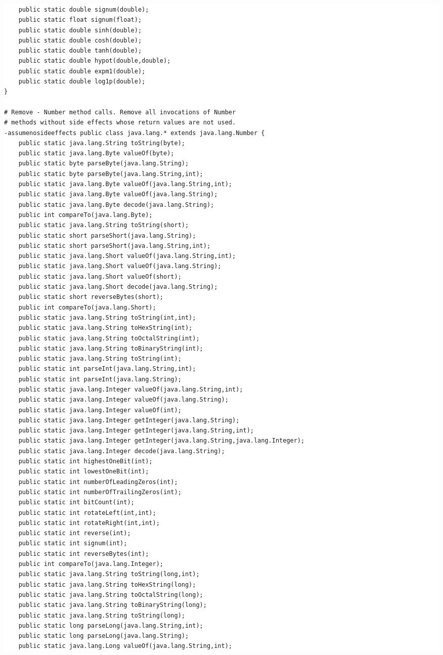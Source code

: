 ```
    public static double signum(double);
    public static float signum(float);
    public static double sinh(double);
    public static double cosh(double);
    public static double tanh(double);
    public static double hypot(double,double);
    public static double expm1(double);
    public static double log1p(double);
}

# Remove - Number method calls. Remove all invocations of Number
# methods without side effects whose return values are not used.
-assumenosideeffects public class java.lang.* extends java.lang.Number {
    public static java.lang.String toString(byte);
    public static java.lang.Byte valueOf(byte);
    public static byte parseByte(java.lang.String);
    public static byte parseByte(java.lang.String,int);
    public static java.lang.Byte valueOf(java.lang.String,int);
    public static java.lang.Byte valueOf(java.lang.String);
    public static java.lang.Byte decode(java.lang.String);
    public int compareTo(java.lang.Byte);
    public static java.lang.String toString(short);
    public static short parseShort(java.lang.String);
    public static short parseShort(java.lang.String,int);
    public static java.lang.Short valueOf(java.lang.String,int);
    public static java.lang.Short valueOf(java.lang.String);
    public static java.lang.Short valueOf(short);
    public static java.lang.Short decode(java.lang.String);
    public static short reverseBytes(short);
    public int compareTo(java.lang.Short);
    public static java.lang.String toString(int,int);
    public static java.lang.String toHexString(int);
    public static java.lang.String toOctalString(int);
    public static java.lang.String toBinaryString(int);
    public static java.lang.String toString(int);
    public static int parseInt(java.lang.String,int);
    public static int parseInt(java.lang.String);
    public static java.lang.Integer valueOf(java.lang.String,int);
    public static java.lang.Integer valueOf(java.lang.String);
    public static java.lang.Integer valueOf(int);
    public static java.lang.Integer getInteger(java.lang.String);
    public static java.lang.Integer getInteger(java.lang.String,int);
    public static java.lang.Integer getInteger(java.lang.String,java.lang.Integer);
    public static java.lang.Integer decode(java.lang.String);
    public static int highestOneBit(int);
    public static int lowestOneBit(int);
    public static int numberOfLeadingZeros(int);
    public static int numberOfTrailingZeros(int);
    public static int bitCount(int);
    public static int rotateLeft(int,int);
    public static int rotateRight(int,int);
    public static int reverse(int);
    public static int signum(int);
    public static int reverseBytes(int);
    public int compareTo(java.lang.Integer);
    public static java.lang.String toString(long,int);
    public static java.lang.String toHexString(long);
    public static java.lang.String toOctalString(long);
    public static java.lang.String toBinaryString(long);
    public static java.lang.String toString(long);
    public static long parseLong(java.lang.String,int);
    public static long parseLong(java.lang.String);
    public static java.lang.Long valueOf(java.lang.String,int);
```